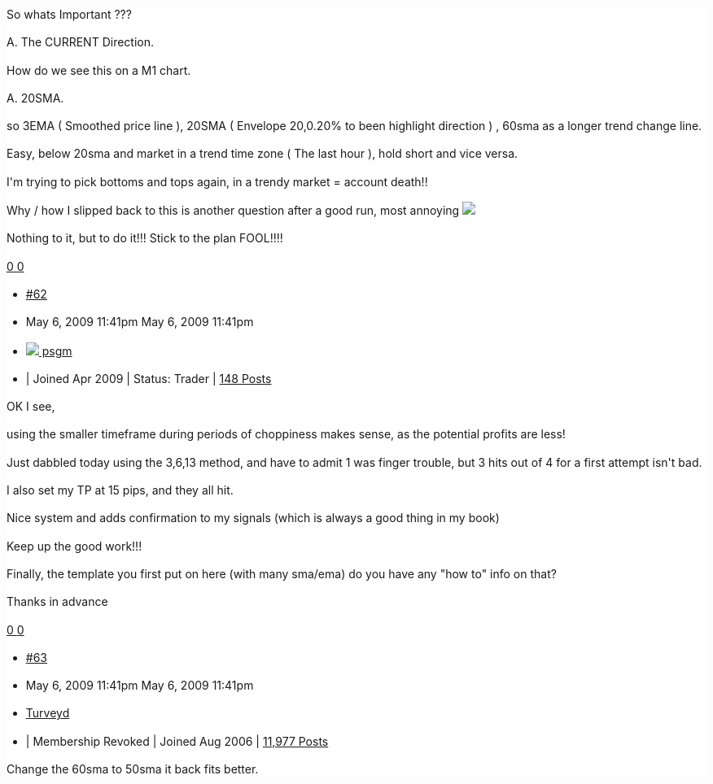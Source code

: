 So whats Important ???   
  
A. The CURRENT Direction.  
  
How do we see this on a M1 chart.  
  
A. 20SMA.  
  
  
so 3EMA ( Smoothed price line ), 20SMA ( Envelope 20,0.20% to been highlight direction ) , 60sma as a longer trend change line.  
  
Easy, below 20sma and market in a trend time zone ( The last hour ), hold short and vice versa.  
  
I'm trying to pick bottoms and tops again, in a trendy market = account death!!  
  
Why / how I slipped back to this is another question after a good run, most annoying ![](https://resources.faireconomy.media/images/emojis/64/1f641.png?v=15.1)

Nothing to it, but to do it!!! Stick to the plan FOOL!!!!

[0 ](javascript:void\(0\);) [0 ](javascript:void\(0\);)

  * [#62](/thread/post/2716771#post2716771 "Post Permalink")

  * May 6, 2009 11:41pm  May 6, 2009 11:41pm 

  * [![](https://assets.faireconomy.media/nfs/customavatars/thumbs/medium/avatar101069_4.gif) psgm](psgm)

  * | Joined Apr 2009  | Status: Trader | [148 Posts](/search?do=process&provider=Member&searchuser=101069)

OK I see,  
  
using the smaller timeframe during periods of choppiness makes sense, as the potential profits are less!  
  
Just dabbled today using the 3,6,13 method, and have to admit 1 was finger trouble, but 3 hits out of 4 for a first attempt isn't bad.  
  
I also set my TP at 15 pips, and they all hit.   
  
Nice system and adds confirmation to my signals (which is always a good thing in my book)  
  
Keep up the good work!!!  
  
Finally, the template you first put on here (with many sma/ema) do you have any "how to" info on that?  
  
Thanks in advance 

[0 ](javascript:void\(0\);) [0 ](javascript:void\(0\);)

  * [#63](/thread/post/2716775#post2716775 "Post Permalink")

  * May 6, 2009 11:41pm  May 6, 2009 11:41pm 

  * [ Turveyd](turveyd)

  * | Membership Revoked  | Joined Aug 2006 | [11,977 Posts](/search?do=process&provider=Member&searchuser=15950)

Change the 60sma to 50sma it back fits better.  
  